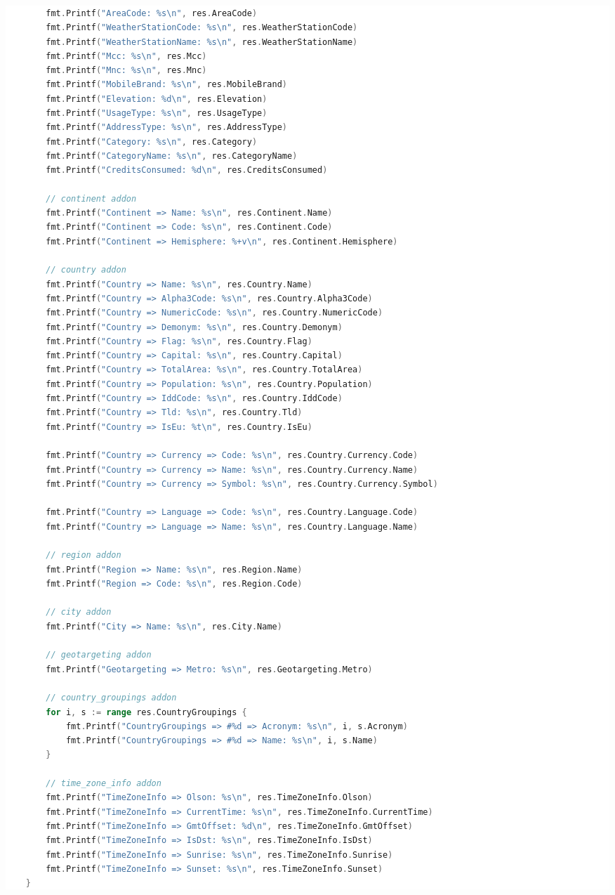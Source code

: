 ```go
		fmt.Printf("AreaCode: %s\n", res.AreaCode)
		fmt.Printf("WeatherStationCode: %s\n", res.WeatherStationCode)
		fmt.Printf("WeatherStationName: %s\n", res.WeatherStationName)
		fmt.Printf("Mcc: %s\n", res.Mcc)
		fmt.Printf("Mnc: %s\n", res.Mnc)
		fmt.Printf("MobileBrand: %s\n", res.MobileBrand)
		fmt.Printf("Elevation: %d\n", res.Elevation)
		fmt.Printf("UsageType: %s\n", res.UsageType)
		fmt.Printf("AddressType: %s\n", res.AddressType)
		fmt.Printf("Category: %s\n", res.Category)
		fmt.Printf("CategoryName: %s\n", res.CategoryName)
		fmt.Printf("CreditsConsumed: %d\n", res.CreditsConsumed)
		
		// continent addon
		fmt.Printf("Continent => Name: %s\n", res.Continent.Name)
		fmt.Printf("Continent => Code: %s\n", res.Continent.Code)
		fmt.Printf("Continent => Hemisphere: %+v\n", res.Continent.Hemisphere)
		
		// country addon
		fmt.Printf("Country => Name: %s\n", res.Country.Name)
		fmt.Printf("Country => Alpha3Code: %s\n", res.Country.Alpha3Code)
		fmt.Printf("Country => NumericCode: %s\n", res.Country.NumericCode)
		fmt.Printf("Country => Demonym: %s\n", res.Country.Demonym)
		fmt.Printf("Country => Flag: %s\n", res.Country.Flag)
		fmt.Printf("Country => Capital: %s\n", res.Country.Capital)
		fmt.Printf("Country => TotalArea: %s\n", res.Country.TotalArea)
		fmt.Printf("Country => Population: %s\n", res.Country.Population)
		fmt.Printf("Country => IddCode: %s\n", res.Country.IddCode)
		fmt.Printf("Country => Tld: %s\n", res.Country.Tld)
		fmt.Printf("Country => IsEu: %t\n", res.Country.IsEu)
		
		fmt.Printf("Country => Currency => Code: %s\n", res.Country.Currency.Code)
		fmt.Printf("Country => Currency => Name: %s\n", res.Country.Currency.Name)
		fmt.Printf("Country => Currency => Symbol: %s\n", res.Country.Currency.Symbol)
		
		fmt.Printf("Country => Language => Code: %s\n", res.Country.Language.Code)
		fmt.Printf("Country => Language => Name: %s\n", res.Country.Language.Name)
		
		// region addon
		fmt.Printf("Region => Name: %s\n", res.Region.Name)
		fmt.Printf("Region => Code: %s\n", res.Region.Code)
		
		// city addon
		fmt.Printf("City => Name: %s\n", res.City.Name)
		
		// geotargeting addon
		fmt.Printf("Geotargeting => Metro: %s\n", res.Geotargeting.Metro)
		
		// country_groupings addon
		for i, s := range res.CountryGroupings {
			fmt.Printf("CountryGroupings => #%d => Acronym: %s\n", i, s.Acronym)
			fmt.Printf("CountryGroupings => #%d => Name: %s\n", i, s.Name)
		}
		
		// time_zone_info addon
		fmt.Printf("TimeZoneInfo => Olson: %s\n", res.TimeZoneInfo.Olson)
		fmt.Printf("TimeZoneInfo => CurrentTime: %s\n", res.TimeZoneInfo.CurrentTime)
		fmt.Printf("TimeZoneInfo => GmtOffset: %d\n", res.TimeZoneInfo.GmtOffset)
		fmt.Printf("TimeZoneInfo => IsDst: %s\n", res.TimeZoneInfo.IsDst)
		fmt.Printf("TimeZoneInfo => Sunrise: %s\n", res.TimeZoneInfo.Sunrise)
		fmt.Printf("TimeZoneInfo => Sunset: %s\n", res.TimeZoneInfo.Sunset)
	}

```